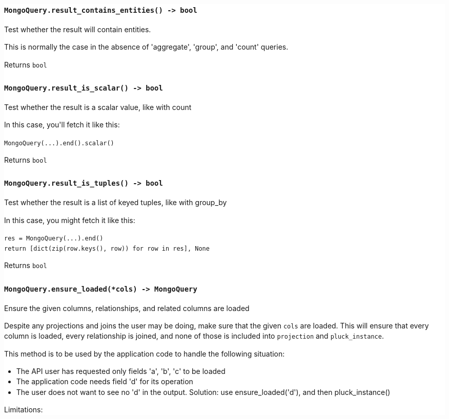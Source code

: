 
### `MongoQuery.result_contains_entities() -> bool`
Test whether the result will contain entities.

This is normally the case in the absence of 'aggregate', 'group', and 'count' queries.




Returns `bool`





### `MongoQuery.result_is_scalar() -> bool`
Test whether the result is a scalar value, like with count

In this case, you'll fetch it like this:

    MongoQuery(...).end().scalar()




Returns `bool`





### `MongoQuery.result_is_tuples() -> bool`
Test whether the result is a list of keyed tuples, like with group_by

In this case, you might fetch it like this:

    res = MongoQuery(...).end()
    return [dict(zip(row.keys(), row)) for row in res], None




Returns `bool`





### `MongoQuery.ensure_loaded(*cols) -> MongoQuery`
Ensure the given columns, relationships, and related columns are loaded

Despite any projections and joins the user may be doing, make sure that the given `cols` are loaded.
This will ensure that every column is loaded, every relationship is joined, and none of those is included
into `projection` and `pluck_instance`.

This method is to be used by the application code to handle the following situation:
* The API user has requested only fields 'a', 'b', 'c' to be loaded
* The application code needs field 'd' for its operation
* The user does not want to see no 'd' in the output.
Solution: use ensure_loaded('d'), and then pluck_instance()

Limitations:
